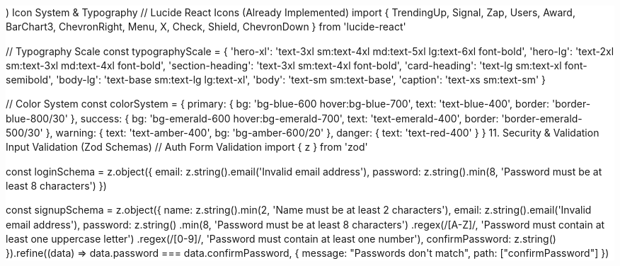 )
Icon System & Typography
// Lucide React Icons (Already Implemented)
import { 
 TrendingUp, Signal, Zap, Users, Award, BarChart3, 
 ChevronRight, Menu, X, Check, Shield, ChevronDown 
} from 'lucide-react'

// Typography Scale
const typographyScale = {
 'hero-xl': 'text-3xl sm:text-4xl md:text-5xl lg:text-6xl font-bold',
 'hero-lg': 'text-2xl sm:text-3xl md:text-4xl font-bold',
 'section-heading': 'text-3xl sm:text-4xl font-bold',
 'card-heading': 'text-lg sm:text-xl font-semibold',
 'body-lg': 'text-base sm:text-lg lg:text-xl',
 'body': 'text-sm sm:text-base',
 'caption': 'text-xs sm:text-sm'
}

// Color System
const colorSystem = {
 primary: {
 bg: 'bg-blue-600 hover:bg-blue-700',
 text: 'text-blue-400',
 border: 'border-blue-800/30'
 },
 success: {
 bg: 'bg-emerald-600 hover:bg-emerald-700',
 text: 'text-emerald-400',
 border: 'border-emerald-500/30'
 },
 warning: {
 text: 'text-amber-400',
 bg: 'bg-amber-600/20'
 },
 danger: {
 text: 'text-red-400'
 }
}
11. Security & Validation
Input Validation (Zod Schemas)
// Auth Form Validation
import { z } from 'zod'

const loginSchema = z.object({
 email: z.string().email('Invalid email address'),
 password: z.string().min(8, 'Password must be at least 8 characters')
})

const signupSchema = z.object({
 name: z.string().min(2, 'Name must be at least 2 characters'),
 email: z.string().email('Invalid email address'),
 password: z.string()
 .min(8, 'Password must be at least 8 characters')
 .regex(/[A-Z]/, 'Password must contain at least one uppercase letter')
 .regex(/[0-9]/, 'Password must contain at least one number'),
 confirmPassword: z.string()
}).refine((data) => data.password === data.confirmPassword, {
 message: "Passwords don't match",
 path: ["confirmPassword"]
})
